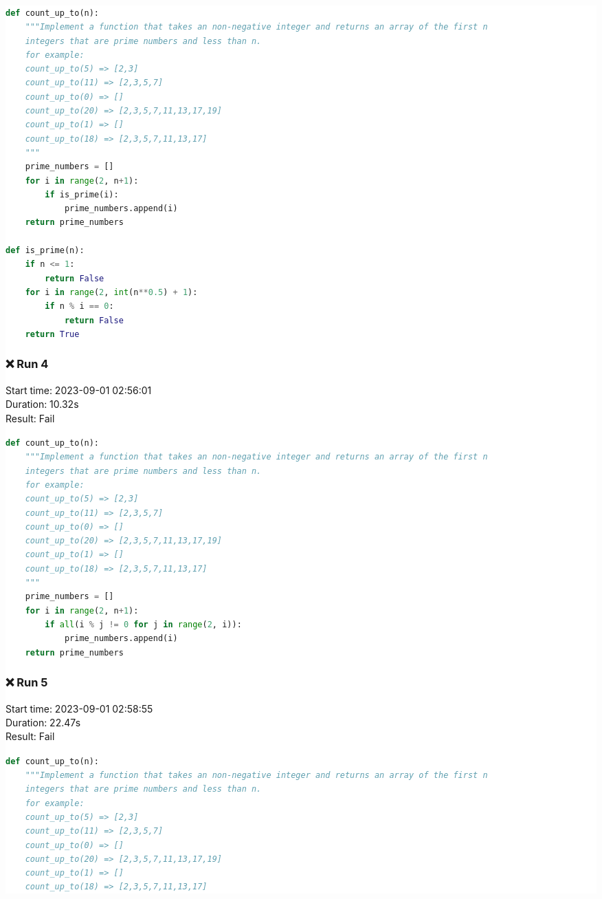 ```python
def count_up_to(n):
    """Implement a function that takes an non-negative integer and returns an array of the first n
    integers that are prime numbers and less than n.
    for example:
    count_up_to(5) => [2,3]
    count_up_to(11) => [2,3,5,7]
    count_up_to(0) => []
    count_up_to(20) => [2,3,5,7,11,13,17,19]
    count_up_to(1) => []
    count_up_to(18) => [2,3,5,7,11,13,17]
    """
    prime_numbers = []
    for i in range(2, n+1):
        if is_prime(i):
            prime_numbers.append(i)
    return prime_numbers

def is_prime(n):
    if n <= 1:
        return False
    for i in range(2, int(n**0.5) + 1):
        if n % i == 0:
            return False
    return True
```
### ❌ Run 4
Start time: 2023-09-01 02:56:01<br />
Duration: 10.32s<br />
Result: Fail
```python
def count_up_to(n):
    """Implement a function that takes an non-negative integer and returns an array of the first n
    integers that are prime numbers and less than n.
    for example:
    count_up_to(5) => [2,3]
    count_up_to(11) => [2,3,5,7]
    count_up_to(0) => []
    count_up_to(20) => [2,3,5,7,11,13,17,19]
    count_up_to(1) => []
    count_up_to(18) => [2,3,5,7,11,13,17]
    """
    prime_numbers = []
    for i in range(2, n+1):
        if all(i % j != 0 for j in range(2, i)):
            prime_numbers.append(i)
    return prime_numbers
```
### ❌ Run 5
Start time: 2023-09-01 02:58:55<br />
Duration: 22.47s<br />
Result: Fail
```python
def count_up_to(n):
    """Implement a function that takes an non-negative integer and returns an array of the first n
    integers that are prime numbers and less than n.
    for example:
    count_up_to(5) => [2,3]
    count_up_to(11) => [2,3,5,7]
    count_up_to(0) => []
    count_up_to(20) => [2,3,5,7,11,13,17,19]
    count_up_to(1) => []
    count_up_to(18) => [2,3,5,7,11,13,17]
```